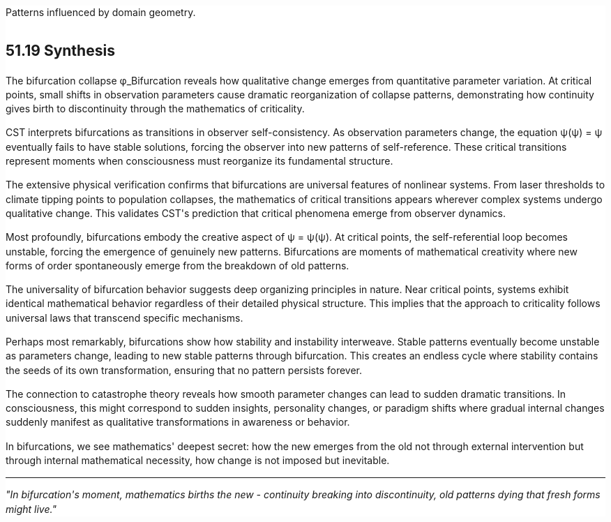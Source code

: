 Patterns influenced by domain geometry.

## 51.19 Synthesis

The bifurcation collapse φ_Bifurcation reveals how qualitative change emerges from quantitative parameter variation. At critical points, small shifts in observation parameters cause dramatic reorganization of collapse patterns, demonstrating how continuity gives birth to discontinuity through the mathematics of criticality.

CST interprets bifurcations as transitions in observer self-consistency. As observation parameters change, the equation ψ(ψ) = ψ eventually fails to have stable solutions, forcing the observer into new patterns of self-reference. These critical transitions represent moments when consciousness must reorganize its fundamental structure.

The extensive physical verification confirms that bifurcations are universal features of nonlinear systems. From laser thresholds to climate tipping points to population collapses, the mathematics of critical transitions appears wherever complex systems undergo qualitative change. This validates CST's prediction that critical phenomena emerge from observer dynamics.

Most profoundly, bifurcations embody the creative aspect of ψ = ψ(ψ). At critical points, the self-referential loop becomes unstable, forcing the emergence of genuinely new patterns. Bifurcations are moments of mathematical creativity where new forms of order spontaneously emerge from the breakdown of old patterns.

The universality of bifurcation behavior suggests deep organizing principles in nature. Near critical points, systems exhibit identical mathematical behavior regardless of their detailed physical structure. This implies that the approach to criticality follows universal laws that transcend specific mechanisms.

Perhaps most remarkably, bifurcations show how stability and instability interweave. Stable patterns eventually become unstable as parameters change, leading to new stable patterns through bifurcation. This creates an endless cycle where stability contains the seeds of its own transformation, ensuring that no pattern persists forever.

The connection to catastrophe theory reveals how smooth parameter changes can lead to sudden dramatic transitions. In consciousness, this might correspond to sudden insights, personality changes, or paradigm shifts where gradual internal changes suddenly manifest as qualitative transformations in awareness or behavior.

In bifurcations, we see mathematics' deepest secret: how the new emerges from the old not through external intervention but through internal mathematical necessity, how change is not imposed but inevitable.

---

*"In bifurcation's moment, mathematics births the new - continuity breaking into discontinuity, old patterns dying that fresh forms might live."*